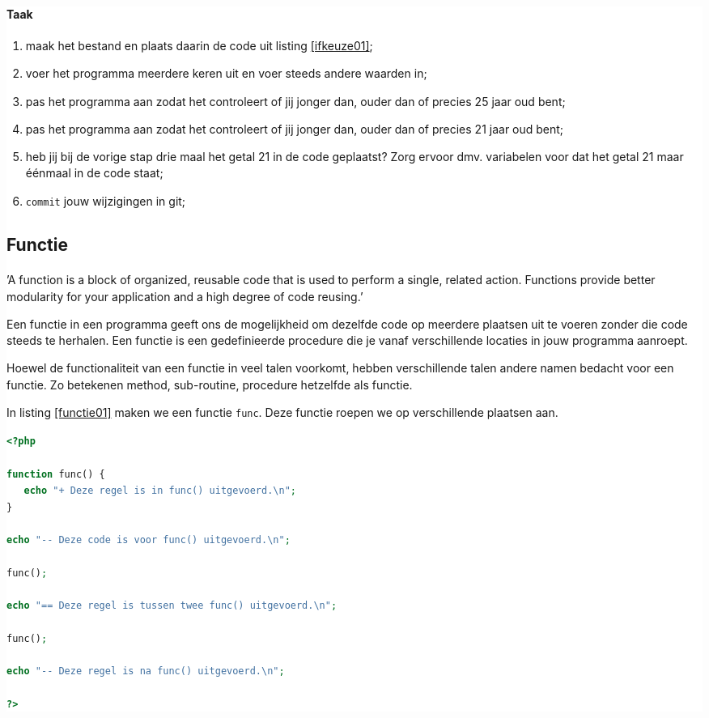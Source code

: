 #### Taak

1.  maak het bestand en plaats daarin de code uit listing
    <a href="#ifkeuze01" data-reference-type="ref"
    data-reference="ifkeuze01">[ifkeuze01]</a>;

2.  voer het programma meerdere keren uit en voer steeds andere waarden
    in;

3.  pas het programma aan zodat het controleert of jij jonger dan, ouder
    dan of precies 25 jaar oud bent;

4.  pas het programma aan zodat het controleert of jij jonger dan, ouder
    dan of precies 21 jaar oud bent;

5.  heb jij bij de vorige stap drie maal het getal 21 in de code
    geplaatst? Zorg ervoor dmv. variabelen voor dat het getal 21 maar
    éénmaal in de code staat;

6.  <code>commit</code> jouw wijzigingen in git;

## Functie

’A function is a block of organized, reusable code that is used to
perform a single, related action. Functions provide better modularity
for your application and a high degree of code reusing.’

Een functie in een programma geeft ons de mogelijkheid om dezelfde code
op meerdere plaatsen uit te voeren zonder die code steeds te herhalen.
Een functie is een gedefinieerde procedure die je vanaf verschillende
locaties in jouw programma aanroept.

Hoewel de functionaliteit van een functie in veel talen voorkomt, hebben
verschillende talen andere namen bedacht voor een functie. Zo betekenen
method, sub-routine, procedure hetzelfde als functie.

In listing <a href="#functie01" data-reference-type="ref"
data-reference="functie01">[functie01]</a> maken we een functie <code>func</code>.
Deze functie roepen we op verschillende plaatsen aan.

``` php
<?php

function func() {
   echo "+ Deze regel is in func() uitgevoerd.\n";
}

echo "-- Deze code is voor func() uitgevoerd.\n";

func();

echo "== Deze regel is tussen twee func() uitgevoerd.\n";

func();

echo "-- Deze regel is na func() uitgevoerd.\n";

?>
```


[^1]: Andere namen voor programma zijn app, applicatie, tool
[^2]: Command line interface
[^3]: Command line interface